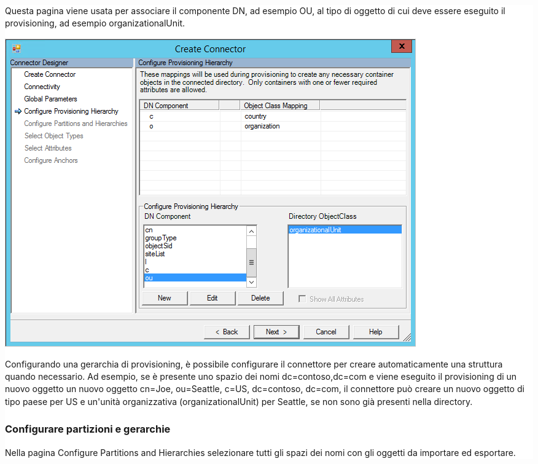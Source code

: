 Questa pagina viene usata per associare il componente DN, ad esempio OU, al tipo di oggetto di cui deve essere eseguito il provisioning, ad esempio organizationalUnit.

![Gerarchia di provisioning](./media/active-directory-aadconnectsync-connector-genericldap/provisioninghierarchy.png)

Configurando una gerarchia di provisioning, è possibile configurare il connettore per creare automaticamente una struttura quando necessario. Ad esempio, se è presente uno spazio dei nomi dc=contoso,dc=com e viene eseguito il provisioning di un nuovo oggetto un nuovo oggetto cn=Joe, ou=Seattle, c=US, dc=contoso, dc=com, il connettore può creare un nuovo oggetto di tipo paese per US e un'unità organizzativa (organizationalUnit) per Seattle, se non sono già presenti nella directory.

### Configurare partizioni e gerarchie

Nella pagina Configure Partitions and Hierarchies selezionare tutti gli spazi dei nomi con gli oggetti da importare ed esportare.
